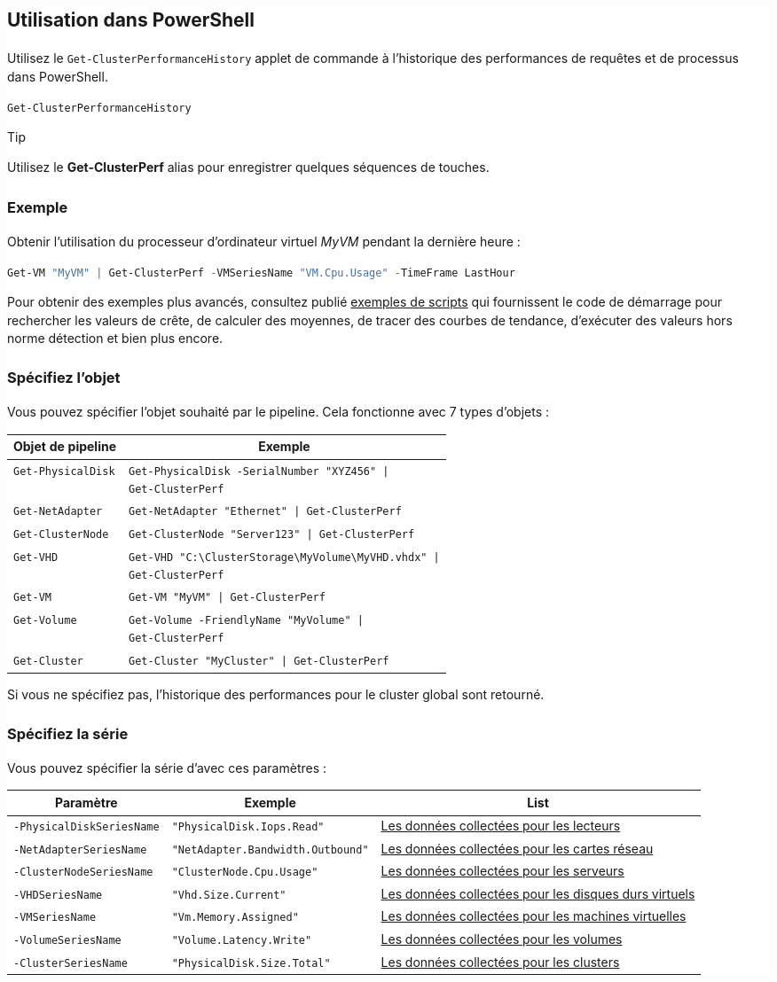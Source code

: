 ## <a name="usage-in-powershell"></a>Utilisation dans PowerShell

Utilisez le `Get-ClusterPerformanceHistory` applet de commande à l’historique des performances de requêtes et de processus dans PowerShell.

```PowerShell
Get-ClusterPerformanceHistory
```

   > [!TIP]
   > Utilisez le **Get-ClusterPerf** alias pour enregistrer quelques séquences de touches.

### <a name="example"></a>Exemple

Obtenir l’utilisation du processeur d’ordinateur virtuel *MyVM* pendant la dernière heure :

```PowerShell
Get-VM "MyVM" | Get-ClusterPerf -VMSeriesName "VM.Cpu.Usage" -TimeFrame LastHour
```

Pour obtenir des exemples plus avancés, consultez publié [exemples de scripts](performance-history-scripting.md) qui fournissent le code de démarrage pour rechercher les valeurs de crête, de calculer des moyennes, de tracer des courbes de tendance, d’exécuter des valeurs hors norme détection et bien plus encore.

### <a name="specify-the-object"></a>Spécifiez l’objet

Vous pouvez spécifier l’objet souhaité par le pipeline. Cela fonctionne avec 7 types d’objets :

| Objet de pipeline | Exemple     |
|----------------------|-------------|
| `Get-PhysicalDisk`   | <code>Get-PhysicalDisk -SerialNumber "XYZ456" &#124; Get-ClusterPerf</code>         |
| `Get-NetAdapter`     | <code>Get-NetAdapter "Ethernet" &#124; Get-ClusterPerf</code>                       |
| `Get-ClusterNode`    | <code>Get-ClusterNode "Server123" &#124; Get-ClusterPerf</code>                     |
| `Get-VHD`            | <code>Get-VHD "C:\ClusterStorage\MyVolume\MyVHD.vhdx" &#124; Get-ClusterPerf</code> |
| `Get-VM`             | <code>Get-VM "MyVM" &#124; Get-ClusterPerf</code>                                   |
| `Get-Volume`         | <code>Get-Volume -FriendlyName "MyVolume"  &#124; Get-ClusterPerf</code>            |
| `Get-Cluster`        | <code>Get-Cluster "MyCluster" &#124; Get-ClusterPerf</code>                         |

Si vous ne spécifiez pas, l’historique des performances pour le cluster global sont retourné.

### <a name="specify-the-series"></a>Spécifiez la série

Vous pouvez spécifier la série d’avec ces paramètres :


| Paramètre                 | Exemple                       | List                                                                                 |
|---------------------------|-------------------------------|--------------------------------------------------------------------------------------|
| `-PhysicalDiskSeriesName` | `"PhysicalDisk.Iops.Read"`    | [Les données collectées pour les lecteurs](performance-history-for-drives.md)                     |
| `-NetAdapterSeriesName`   | `"NetAdapter.Bandwidth.Outbound"` | [Les données collectées pour les cartes réseau](performance-history-for-network-adapters.md) |
| `-ClusterNodeSeriesName`  | `"ClusterNode.Cpu.Usage"`     | [Les données collectées pour les serveurs](performance-history-for-servers.md)                   |
| `-VHDSeriesName`          | `"Vhd.Size.Current"`          | [Les données collectées pour les disques durs virtuels](performance-history-for-vhds.md)           |
| `-VMSeriesName`           | `"Vm.Memory.Assigned"`        | [Les données collectées pour les machines virtuelles](performance-history-for-vms.md)              |
| `-VolumeSeriesName`       | `"Volume.Latency.Write"`      | [Les données collectées pour les volumes](performance-history-for-volumes.md)                   |
| `-ClusterSeriesName`      | `"PhysicalDisk.Size.Total"`   | [Les données collectées pour les clusters](performance-history-for-clusters.md)                 |
